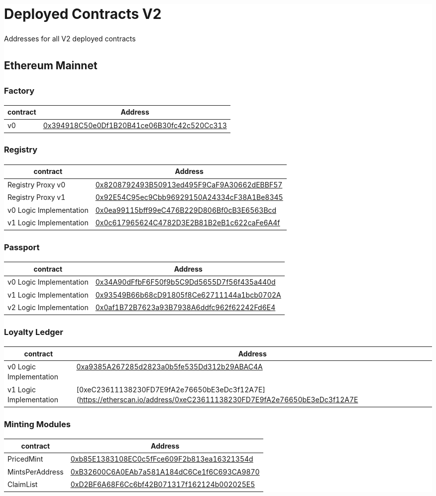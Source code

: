 # Deployed Contracts V2

Addresses for all V2 deployed contracts

## Ethereum Mainnet

### Factory

| contract                | Address                                    |
| ----------------------- | ------------------------------------------ |
| v0                      | [0x394918C50e0Df1B20B41ce06B30fc42c520Cc313](https://etherscan.io/address/0x394918C50e0Df1B20B41ce06B30fc42c520Cc313) |

### Registry

| contract                | Address                                    |
| ----------------------- | ------------------------------------------ |
| Registry Proxy v0       | [0x8208792493B50913ed495F9CaF9A30662dEBBF57](https://etherscan.io/address/0x8208792493B50913ed495F9CaF9A30662dEBBF57) |
| Registry Proxy v1       | [0x92E54C95ec9Cbb96929150A24334cF38A1Be8345](https://etherscan.io/address/0x92E54C95ec9Cbb96929150A24334cF38A1Be8345) |
| v0 Logic Implementation | [0x0ea99115bff99eC476B229D806Bf0cB3E6563Bcd](https://etherscan.io/address/0x0ea99115bff99eC476B229D806Bf0cB3E6563Bcd) |
| v1 Logic Implementation | [0x0c617965624C4782D3E2B81B2eB1c622caFe6A4f](https://etherscan.io/address/0x0c617965624C4782D3E2B81B2eB1c622caFe6A4f) |

### Passport

| contract                | Address                                    |
| ----------------------- | ------------------------------------------ |
| v0 Logic Implementation | [0x34A90dFfbF6F50f9b5C9Dd5655D7f56f435a440d](https://etherscan.io/address/0x34A90dFfbF6F50f9b5C9Dd5655D7f56f435a440d) |
| v1 Logic Implementation | [0x93549B66b68cD91805f8Ce62711144a1bcb0702A](https://etherscan.io/address/0x93549B66b68cD91805f8Ce62711144a1bcb0702A) |
| v2 Logic Implementation | [0x0af1B72B7623a93B7938A6ddfc962f62242Fd6E4](https://etherscan.io/address/0x0af1B72B7623a93B7938A6ddfc962f62242Fd6E4) |

### Loyalty Ledger

| contract                | Address                                    |
| ----------------------- | ------------------------------------------ |
| v0 Logic Implementation | [0xa9385A267285d2823a0b5fe535Dd312b29ABAC4A](https://etherscan.io/address/0xa9385A267285d2823a0b5fe535Dd312b29ABAC4A) |
| v1 Logic Implementation | [0xeC23611138230FD7E9fA2e76650bE3eDc3f12A7E](https://etherscan.io/address/0xeC23611138230FD7E9fA2e76650bE3eDc3f12A7E |

### Minting Modules

| contract                | Address                                    |
| ----------------------- | ------------------------------------------ |
| PricedMint | [0xb85E1383108EC0c5fFce609F2b813ea16321354d](https://etherscan.io/address/0xb85E1383108EC0c5fFce609F2b813ea16321354d) |
| MintsPerAddress | [0xB32600C6A0EAb7a581A184dC6Ce1f6C693CA9870](https://etherscan.io/address/0xB32600C6A0EAb7a581A184dC6Ce1f6C693CA9870) |
| ClaimList | [0xD2BF6A68F6Cc6bf42B071317f162124b002025E5](https://etherscan.io/address/0xD2BF6A68F6Cc6bf42B071317f162124b002025E5) |
